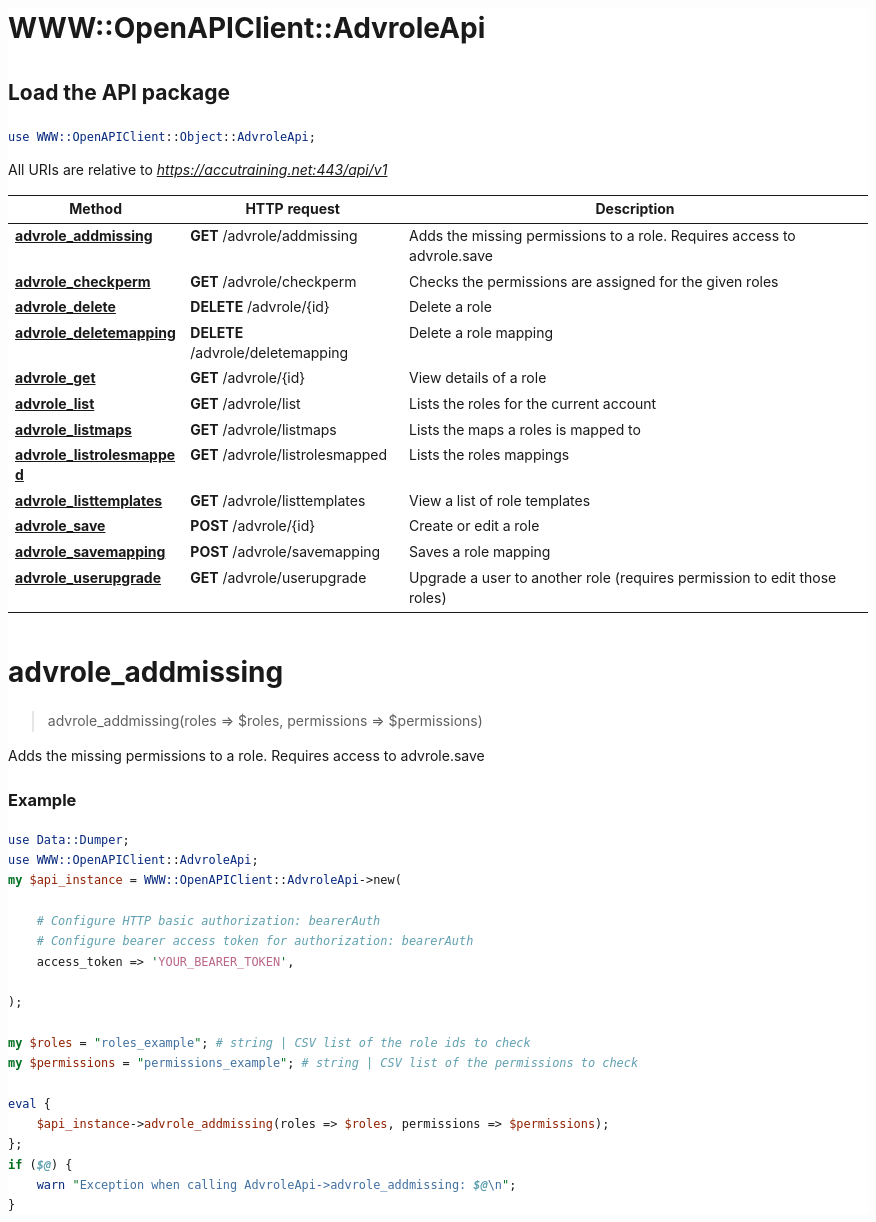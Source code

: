 # WWW::OpenAPIClient::AdvroleApi

## Load the API package
```perl
use WWW::OpenAPIClient::Object::AdvroleApi;
```

All URIs are relative to *https://accutraining.net:443/api/v1*

Method | HTTP request | Description
------------- | ------------- | -------------
[**advrole_addmissing**](AdvroleApi.md#advrole_addmissing) | **GET** /advrole/addmissing | Adds the missing permissions to a role. Requires access to advrole.save
[**advrole_checkperm**](AdvroleApi.md#advrole_checkperm) | **GET** /advrole/checkperm | Checks the permissions are assigned for the given roles
[**advrole_delete**](AdvroleApi.md#advrole_delete) | **DELETE** /advrole/{id} | Delete a role
[**advrole_deletemapping**](AdvroleApi.md#advrole_deletemapping) | **DELETE** /advrole/deletemapping | Delete a role mapping
[**advrole_get**](AdvroleApi.md#advrole_get) | **GET** /advrole/{id} | View details of a role
[**advrole_list**](AdvroleApi.md#advrole_list) | **GET** /advrole/list | Lists the roles for the current account
[**advrole_listmaps**](AdvroleApi.md#advrole_listmaps) | **GET** /advrole/listmaps | Lists the maps a roles is mapped to
[**advrole_listrolesmapped**](AdvroleApi.md#advrole_listrolesmapped) | **GET** /advrole/listrolesmapped | Lists the roles mappings
[**advrole_listtemplates**](AdvroleApi.md#advrole_listtemplates) | **GET** /advrole/listtemplates | View a list of role templates
[**advrole_save**](AdvroleApi.md#advrole_save) | **POST** /advrole/{id} | Create or edit a role
[**advrole_savemapping**](AdvroleApi.md#advrole_savemapping) | **POST** /advrole/savemapping | Saves a role mapping
[**advrole_userupgrade**](AdvroleApi.md#advrole_userupgrade) | **GET** /advrole/userupgrade | Upgrade a user to another role (requires permission to edit those roles)


# **advrole_addmissing**
> advrole_addmissing(roles => $roles, permissions => $permissions)

Adds the missing permissions to a role. Requires access to advrole.save

### Example 
```perl
use Data::Dumper;
use WWW::OpenAPIClient::AdvroleApi;
my $api_instance = WWW::OpenAPIClient::AdvroleApi->new(

    # Configure HTTP basic authorization: bearerAuth
    # Configure bearer access token for authorization: bearerAuth
    access_token => 'YOUR_BEARER_TOKEN',
    
);

my $roles = "roles_example"; # string | CSV list of the role ids to check
my $permissions = "permissions_example"; # string | CSV list of the permissions to check

eval { 
    $api_instance->advrole_addmissing(roles => $roles, permissions => $permissions);
};
if ($@) {
    warn "Exception when calling AdvroleApi->advrole_addmissing: $@\n";
}
```
